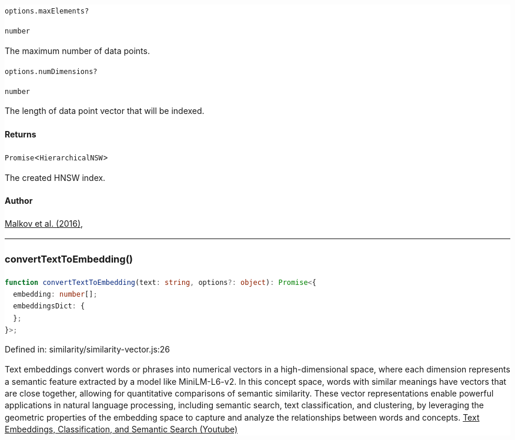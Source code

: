 `options.maxElements?`

</td>
<td>

`number`

</td>
<td>

The maximum number of data points.

</td>
</tr>
<tr>
<td>

`options.numDimensions?`

</td>
<td>

`number`

</td>
<td>

The length of data point vector that will be indexed.

</td>
</tr>
</tbody>
</table>

#### Returns

`Promise`&lt;`HierarchicalNSW`&gt;

The created HNSW index.

#### Author

[Malkov et al. (2016)](https://arxiv.org/abs/1603.09320),

***

### convertTextToEmbedding()

```ts
function convertTextToEmbedding(text: string, options?: object): Promise<{
  embedding: number[];
  embeddingsDict: {
  };
}>;
```

Defined in: similarity/similarity-vector.js:26

Text embeddings convert words or phrases into numerical vectors in a high-dimensional
space, where each dimension represents a semantic feature extracted by a model like
MiniLM-L6-v2. In this concept space, words with similar meanings have vectors that
are close together, allowing for quantitative comparisons of semantic similarity.
These vector representations enable powerful applications in natural language processing,
including semantic search, text classification, and clustering, by leveraging the
geometric properties of the embedding space to capture and analyze the relationships
between words and concepts.
[Text Embeddings, Classification, and Semantic Search
 (Youtube)](https://www.youtube.com/watch?v=sNa_uiqSlJo&t=129s)
